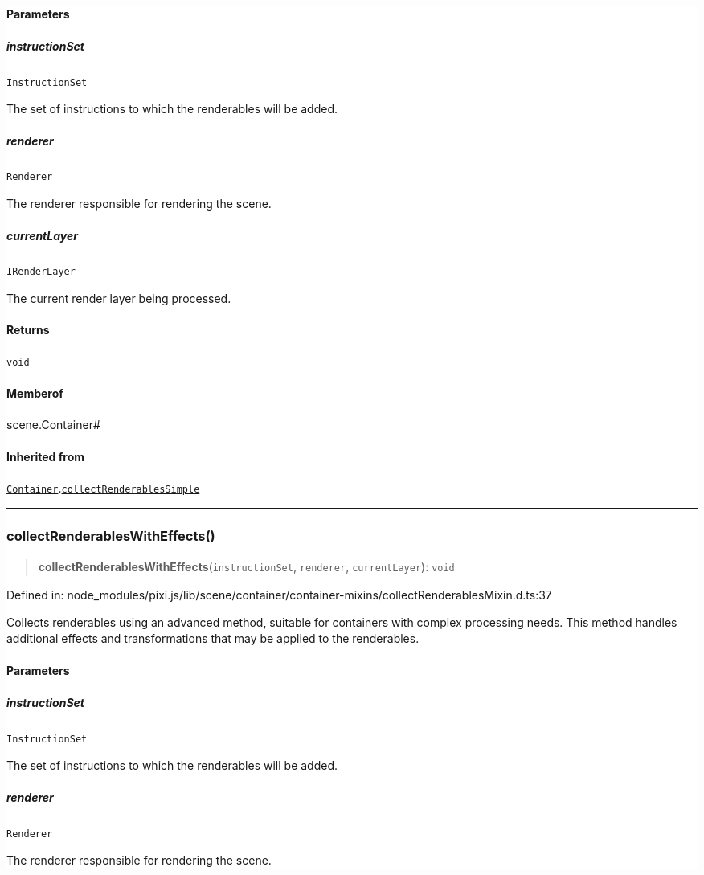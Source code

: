 #### Parameters

##### instructionSet

`InstructionSet`

The set of instructions to which the renderables will be added.

##### renderer

`Renderer`

The renderer responsible for rendering the scene.

##### currentLayer

`IRenderLayer`

The current render layer being processed.

#### Returns

`void`

#### Memberof

scene.Container#

#### Inherited from

[`Container`](../@graphicle/namespaces/Pixi/classes/Container.md).[`collectRenderablesSimple`](../@graphicle/namespaces/Pixi/classes/Container.md#collectrenderablessimple)

***

### collectRenderablesWithEffects()

> **collectRenderablesWithEffects**(`instructionSet`, `renderer`, `currentLayer`): `void`

Defined in: node\_modules/pixi.js/lib/scene/container/container-mixins/collectRenderablesMixin.d.ts:37

Collects renderables using an advanced method, suitable for containers with complex processing needs.
This method handles additional effects and transformations that may be applied to the renderables.

#### Parameters

##### instructionSet

`InstructionSet`

The set of instructions to which the renderables will be added.

##### renderer

`Renderer`

The renderer responsible for rendering the scene.
